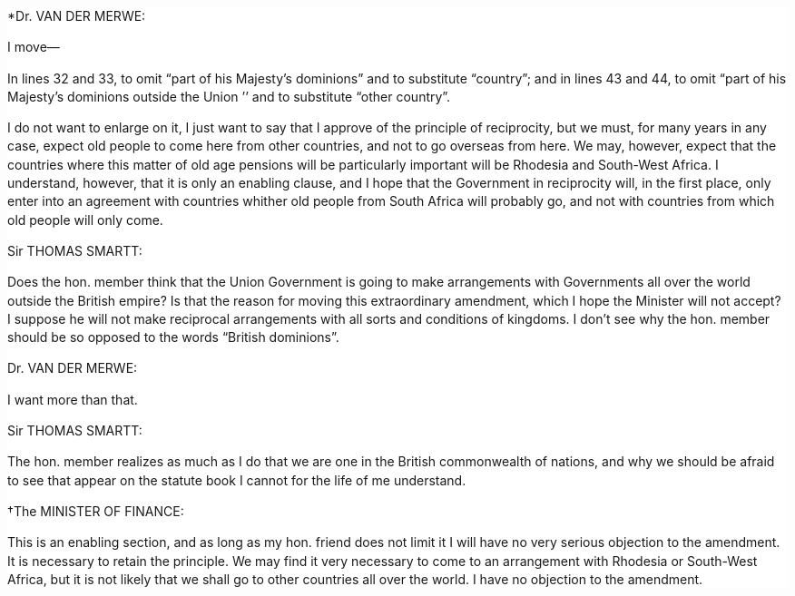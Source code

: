 <speech by="#van_der_merwe">

<from>*Dr. <person refersTo="hansard_za">VAN DER MERWE</person>:</from>

<p>I move&#x2014;</p>

<block name="quote">In lines 32 and 33, to omit &#x201C;part of his Majesty&#x2019;s dominions&#x201D; and to substitute &#x201C;country&#x201D;; and in lines 43 and 44, to omit &#x201C;part of his Majesty&#x2019;s dominions outside the Union &#x2019;&#x2019; and to substitute &#x201C;other country&#x201D;.</block>

<p>I do not want to enlarge on it, I just want to say that I approve of the principle of reciprocity, but we must, for many years in any case, expect old people to come here from other countries, and not to go overseas from here. We may, however, expect that the countries where this matter of old age pensions will be particularly important will be Rhodesia and South-West Africa. I understand, however, that it is only an enabling clause, and I hope that the Government in reciprocity will, in the first place, only enter into an agreement with countries whither old people from South Africa will probably go, and not with countries from which old people will only come.</p>

</speech>

<speech by="#thomas_smartt">

<from>Sir <person refersTo="hansard_za">THOMAS SMARTT</person>:</from>

<p>Does the hon. member think that the Union Government is going to make arrangements with Governments all over the world outside the British empire? Is that the reason for moving this extraordinary amendment, which I hope the Minister will not accept? I suppose he will not make reciprocal arrangements with all sorts and conditions of kingdoms. I don&#x2019;t see why the hon. member should be so opposed to the words &#x201C;British dominions&#x201D;.</p>

</speech>

<speech by="#van_der_merwe">

<from>Dr. <person refersTo="hansard_za">VAN DER MERWE</person>:</from>

<p>I want more than that.</p>

</speech>

<speech by="#thomas_smartt">

<from>Sir <person refersTo="hansard_za">THOMAS SMARTT</person>:</from>

<p>The hon. member realizes as much as I do that we are one in the British commonwealth of nations, and why we should be afraid to see that appear on the statute book I cannot for the life of me understand.</p>

</speech>

<speech by="#minister_of_finance">

<from>&#x2020;The <person refersTo="hansard_za">MINISTER OF FINANCE</person>:</from>

<p>This is an enabling section, and as long as my hon. friend does not limit it I will have no very serious objection to the amendment. It is necessary to retain the principle. We may find it very necessary to come to an arrangement with Rhodesia or South-West Africa, but it is not likely that we shall go to other countries all over the world. I have no objection to the amendment.</p>

</speech>
